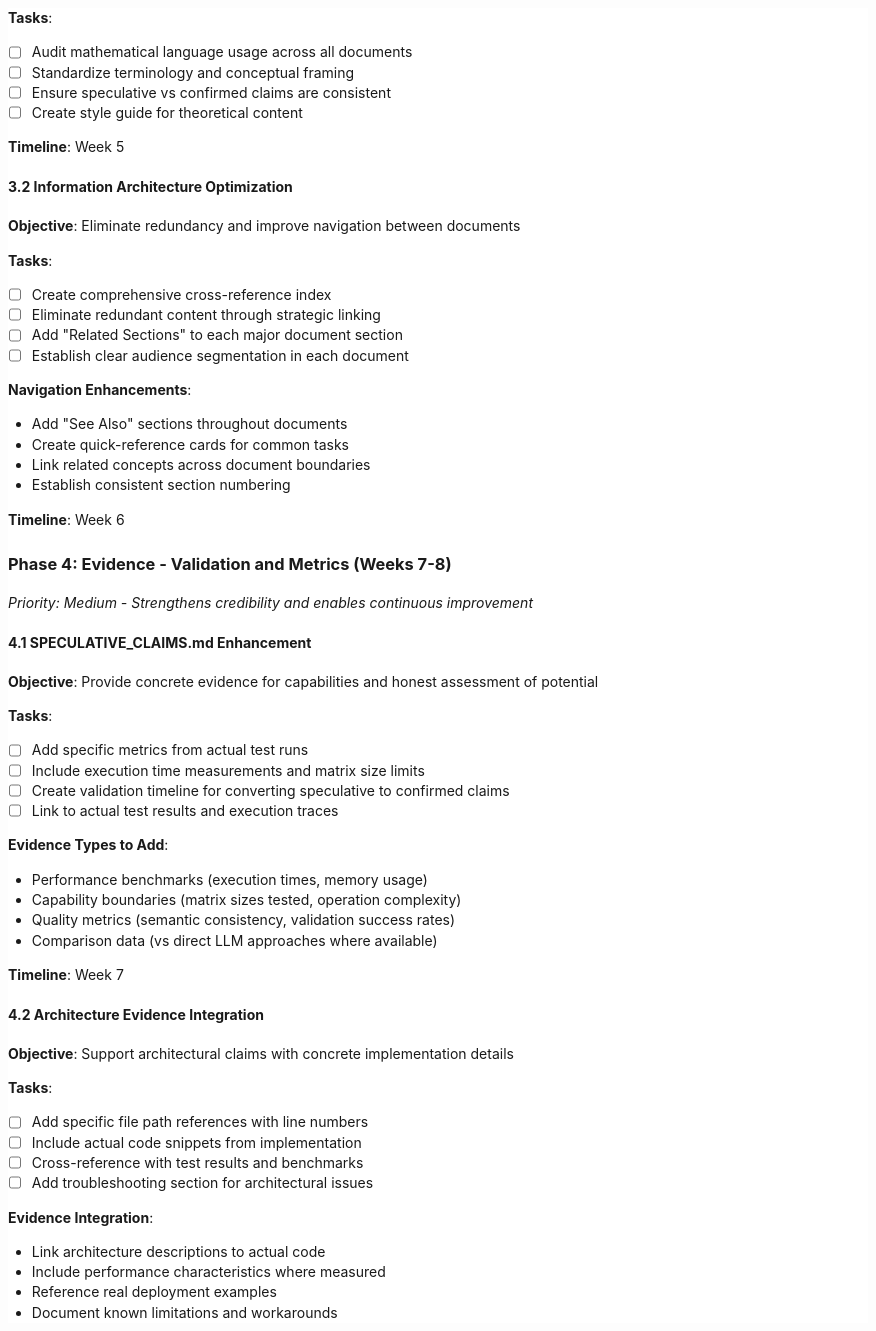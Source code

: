 **Tasks**:
- [ ] Audit mathematical language usage across all documents
- [ ] Standardize terminology and conceptual framing
- [ ] Ensure speculative vs confirmed claims are consistent
- [ ] Create style guide for theoretical content

**Timeline**: Week 5

#### 3.2 Information Architecture Optimization
**Objective**: Eliminate redundancy and improve navigation between documents

**Tasks**:
- [ ] Create comprehensive cross-reference index
- [ ] Eliminate redundant content through strategic linking
- [ ] Add "Related Sections" to each major document section
- [ ] Establish clear audience segmentation in each document

**Navigation Enhancements**:
- Add "See Also" sections throughout documents
- Create quick-reference cards for common tasks
- Link related concepts across document boundaries
- Establish consistent section numbering

**Timeline**: Week 6

### Phase 4: Evidence - Validation and Metrics (Weeks 7-8)
*Priority: Medium - Strengthens credibility and enables continuous improvement*

#### 4.1 SPECULATIVE_CLAIMS.md Enhancement
**Objective**: Provide concrete evidence for capabilities and honest assessment of potential

**Tasks**:
- [ ] Add specific metrics from actual test runs
- [ ] Include execution time measurements and matrix size limits
- [ ] Create validation timeline for converting speculative to confirmed claims
- [ ] Link to actual test results and execution traces

**Evidence Types to Add**:
- Performance benchmarks (execution times, memory usage)
- Capability boundaries (matrix sizes tested, operation complexity)
- Quality metrics (semantic consistency, validation success rates)
- Comparison data (vs direct LLM approaches where available)

**Timeline**: Week 7

#### 4.2 Architecture Evidence Integration
**Objective**: Support architectural claims with concrete implementation details

**Tasks**:
- [ ] Add specific file path references with line numbers
- [ ] Include actual code snippets from implementation
- [ ] Cross-reference with test results and benchmarks
- [ ] Add troubleshooting section for architectural issues

**Evidence Integration**:
- Link architecture descriptions to actual code
- Include performance characteristics where measured
- Reference real deployment examples
- Document known limitations and workarounds
